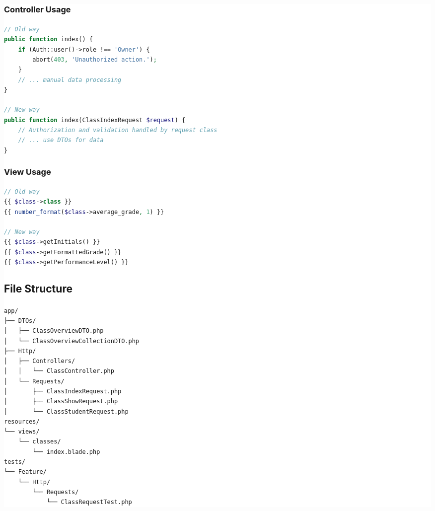 ### Controller Usage

```php
// Old way
public function index() {
    if (Auth::user()->role !== 'Owner') {
        abort(403, 'Unauthorized action.');
    }
    // ... manual data processing
}

// New way
public function index(ClassIndexRequest $request) {
    // Authorization and validation handled by request class
    // ... use DTOs for data
}
```

### View Usage

```php
// Old way
{{ $class->class }}
{{ number_format($class->average_grade, 1) }}

// New way
{{ $class->getInitials() }}
{{ $class->getFormattedGrade() }}
{{ $class->getPerformanceLevel() }}
```

## File Structure

```
app/
├── DTOs/
│   ├── ClassOverviewDTO.php
│   └── ClassOverviewCollectionDTO.php
├── Http/
│   ├── Controllers/
│   │   └── ClassController.php
│   └── Requests/
│       ├── ClassIndexRequest.php
│       ├── ClassShowRequest.php
│       └── ClassStudentRequest.php
resources/
└── views/
    └── classes/
        └── index.blade.php
tests/
└── Feature/
    └── Http/
        └── Requests/
            └── ClassRequestTest.php
```

